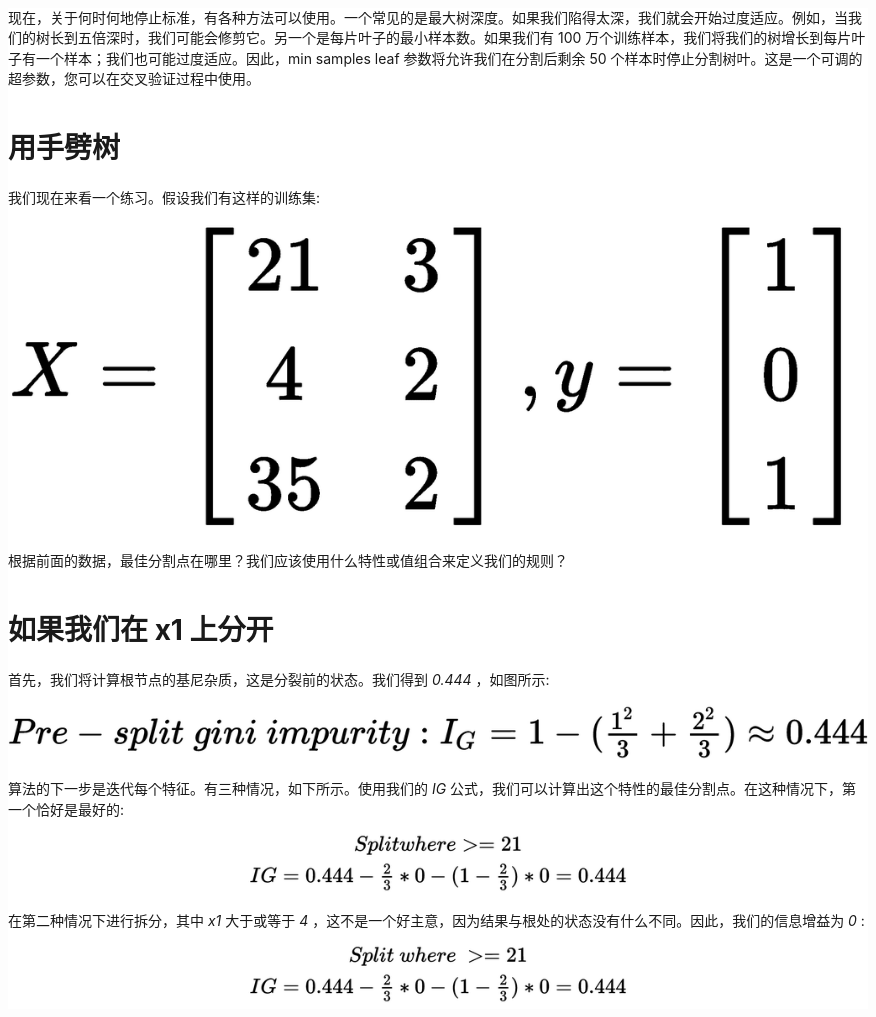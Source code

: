 现在，关于何时何地停止标准，有各种方法可以使用。一个常见的是最大树深度。如果我们陷得太深，我们就会开始过度适应。例如，当我们的树长到五倍深时，我们可能会修剪它。另一个是每片叶子的最小样本数。如果我们有 100 万个训练样本，我们将我们的树增长到每片叶子有一个样本；我们也可能过度适应。因此，min samples leaf 参数将允许我们在分割后剩余 50 个样本时停止分割树叶。这是一个可调的超参数，您可以在交叉验证过程中使用。

<title>Splitting a tree by hand</title>  

# 用手劈树

我们现在来看一个练习。假设我们有这样的训练集:

![](img/cbadade4-c934-4312-b1d4-61859101f0cb.png)

根据前面的数据，最佳分割点在哪里？我们应该使用什么特性或值组合来定义我们的规则？

<title>If we split on x1</title>  

# 如果我们在 x1 上分开

首先，我们将计算根节点的基尼杂质，这是分裂前的状态。我们得到 *0.444* ，如图所示:

![](img/6ace640a-6b82-49f9-938a-94cd878bf06f.png)

算法的下一步是迭代每个特征。有三种情况，如下所示。使用我们的 *IG* 公式，我们可以计算出这个特性的最佳分割点。在这种情况下，第一个恰好是最好的:

![](img/cbf032eb-f9f3-498e-9bbe-a0a42ca5c3ea.png)

在第二种情况下进行拆分，其中 *x1* 大于或等于 *4* ，这不是一个好主意，因为结果与根处的状态没有什么不同。因此，我们的信息增益为 *0* :

![](img/72157416-b405-492b-a5ae-d6668cac95a4.png)
